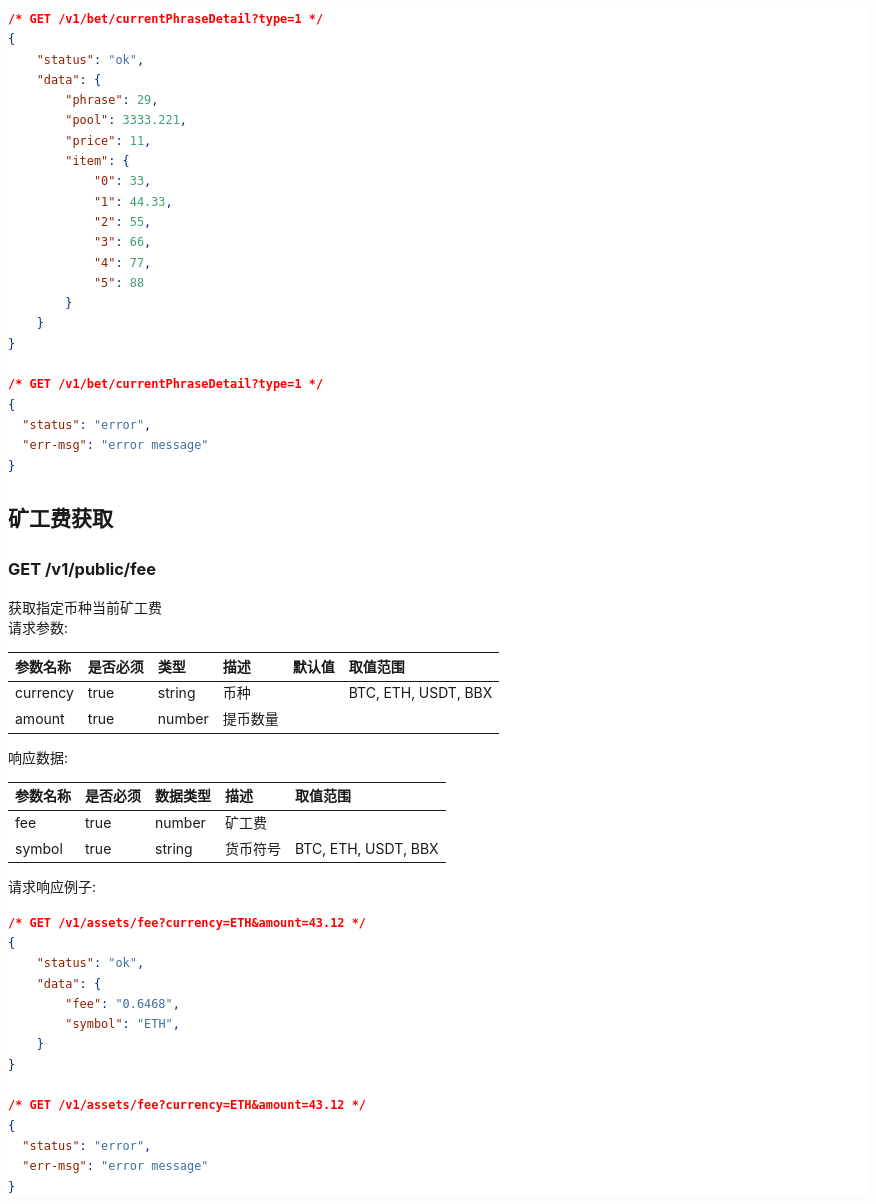 ```json
/* GET /v1/bet/currentPhraseDetail?type=1 */
{
	"status": "ok",
	"data": {
		"phrase": 29,
		"pool": 3333.221,
		"price": 11,
		"item": {
			"0": 33,
			"1": 44.33,
			"2": 55,
			"3": 66,
			"4": 77,
			"5": 88
		}
	}
}

/* GET /v1/bet/currentPhraseDetail?type=1 */
{
  "status": "error",
  "err-msg": "error message"
}
```


## 矿工费获取
### GET /v1/public/fee	
获取指定币种当前矿工费  
请求参数: 

| 参数名称  | 是否必须 | 类型   | 描述       | 默认值 | 取值范围               |
| :--------- | :-------- | :------ | :---------- | :------ | :---------------------- |
| currency    | true     | string | 币种     || BTC, ETH, USDT, BBX |
| amount         | true     | number   | 提币数量   |||


响应数据:

| 参数名称         | 是否必须 | 数据类型 | 描述                                           | 取值范围       |
| :--------------- | :------- | :------- | :--------------------------------------------- | :------------- |
| fee         | true     | number   | 矿工费   ||
| symbol         | true     | string   | 货币符号   | BTC, ETH, USDT, BBX |


请求响应例子:

```json
/* GET /v1/assets/fee?currency=ETH&amount=43.12 */
{
	"status": "ok",
	"data": {
		"fee": "0.6468",
		"symbol": "ETH",
	}
}

/* GET /v1/assets/fee?currency=ETH&amount=43.12 */
{
  "status": "error",
  "err-msg": "error message"
}
```